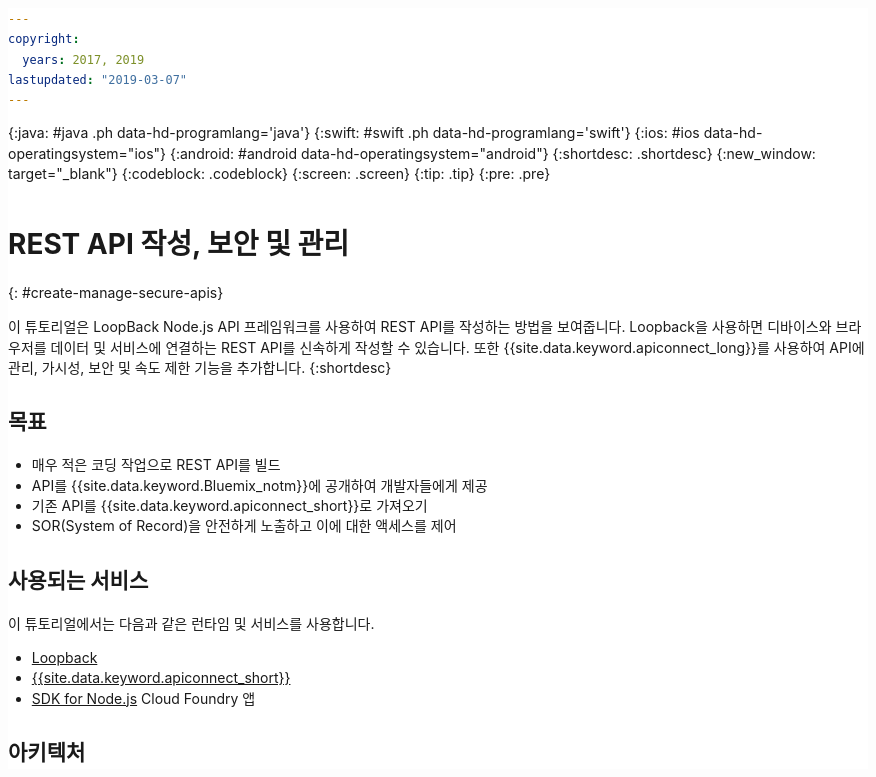 ```yaml
---
copyright:
  years: 2017, 2019
lastupdated: "2019-03-07"
---
```


{:java: #java .ph data-hd-programlang='java'}
{:swift: #swift .ph data-hd-programlang='swift'}
{:ios: #ios data-hd-operatingsystem="ios"}
{:android: #android data-hd-operatingsystem="android"}
{:shortdesc: .shortdesc}
{:new_window: target="_blank"}
{:codeblock: .codeblock}
{:screen: .screen}
{:tip: .tip}
{:pre: .pre}

# REST API 작성, 보안 및 관리
{: #create-manage-secure-apis}

이 튜토리얼은 LoopBack Node.js API 프레임워크를 사용하여 REST API를 작성하는 방법을 보여줍니다. Loopback을 사용하면 디바이스와 브라우저를 데이터 및 서비스에 연결하는 REST API를 신속하게 작성할 수 있습니다. 또한 {{site.data.keyword.apiconnect_long}}를 사용하여 API에 관리, 가시성, 보안 및 속도 제한 기능을 추가합니다.
{:shortdesc}

## 목표

* 매우 적은 코딩 작업으로 REST API를 빌드
* API를 {{site.data.keyword.Bluemix_notm}}에 공개하여 개발자들에게 제공
* 기존 API를 {{site.data.keyword.apiconnect_short}}로 가져오기
* SOR(System of Record)을 안전하게 노출하고 이에 대한 액세스를 제어

## 사용되는 서비스

이 튜토리얼에서는 다음과 같은 런타임 및 서비스를 사용합니다. 

* [Loopback](https://loopback.io/)
* [{{site.data.keyword.apiconnect_short}}](https://{DomainName}/docs/services/apiconnect?topic=apiconnect-index#index)
* [SDK for Node.js](https://{DomainName}/catalog/starters/sdk-for-nodejs) Cloud Foundry 앱

## 아키텍처
